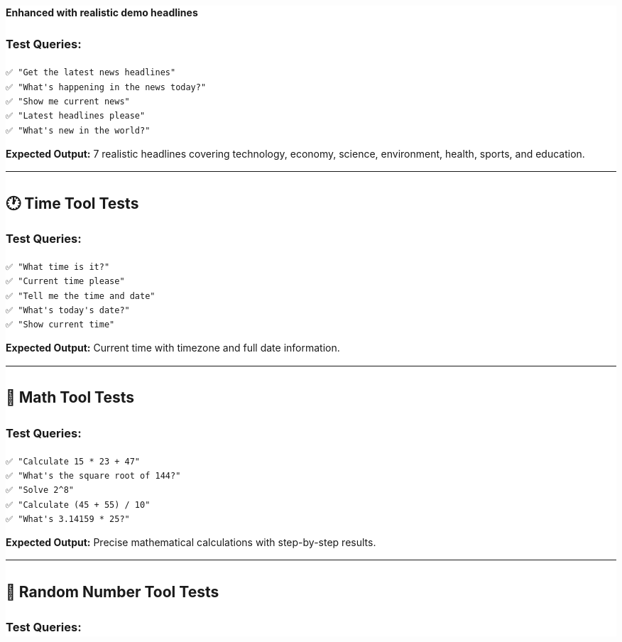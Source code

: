 **Enhanced with realistic demo headlines**

### Test Queries:

```
✅ "Get the latest news headlines"
✅ "What's happening in the news today?"
✅ "Show me current news"
✅ "Latest headlines please"
✅ "What's new in the world?"
```

**Expected Output:** 7 realistic headlines covering technology, economy, science, environment, health, sports, and education.

---

## 🕐 Time Tool Tests

### Test Queries:

```
✅ "What time is it?"
✅ "Current time please"
✅ "Tell me the time and date"
✅ "What's today's date?"
✅ "Show current time"
```

**Expected Output:** Current time with timezone and full date information.

---

## 🧮 Math Tool Tests

### Test Queries:

```
✅ "Calculate 15 * 23 + 47"
✅ "What's the square root of 144?"
✅ "Solve 2^8"
✅ "Calculate (45 + 55) / 10"
✅ "What's 3.14159 * 25?"
```

**Expected Output:** Precise mathematical calculations with step-by-step results.

---

## 🎲 Random Number Tool Tests

### Test Queries:
